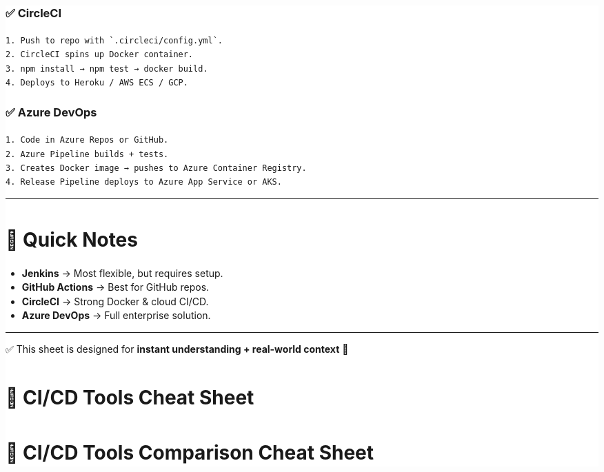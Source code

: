 ### ✅ CircleCI
```
1. Push to repo with `.circleci/config.yml`.
2. CircleCI spins up Docker container.
3. npm install → npm test → docker build.
4. Deploys to Heroku / AWS ECS / GCP.
```

### ✅ Azure DevOps
```
1. Code in Azure Repos or GitHub.
2. Azure Pipeline builds + tests.
3. Creates Docker image → pushes to Azure Container Registry.
4. Release Pipeline deploys to Azure App Service or AKS.
```

---

# 🧠 Quick Notes
- **Jenkins** → Most flexible, but requires setup.
- **GitHub Actions** → Best for GitHub repos.
- **CircleCI** → Strong Docker & cloud CI/CD.
- **Azure DevOps** → Full enterprise solution.

---

✅ This sheet is designed for **instant understanding + real-world context** 📘
# 🚀 CI/CD Tools Cheat Sheet


# 🚀 CI/CD Tools Comparison Cheat Sheet
